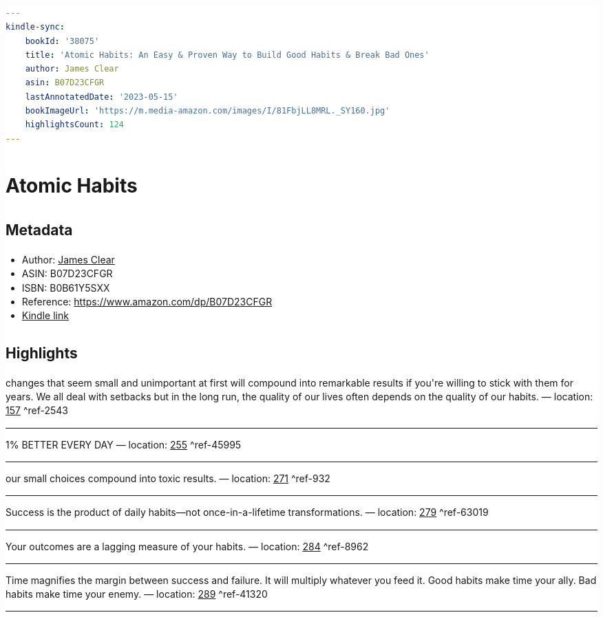 ```yaml
---
kindle-sync:
    bookId: '38075'
    title: 'Atomic Habits: An Easy & Proven Way to Build Good Habits & Break Bad Ones'
    author: James Clear
    asin: B07D23CFGR
    lastAnnotatedDate: '2023-05-15'
    bookImageUrl: 'https://m.media-amazon.com/images/I/81FbjLL8MRL._SY160.jpg'
    highlightsCount: 124
---
```


# Atomic Habits

## Metadata

-   Author: [James Clear](https://www.amazon.comundefined)
-   ASIN: B07D23CFGR
-   ISBN: B0B61Y5SXX
-   Reference: https://www.amazon.com/dp/B07D23CFGR
-   [Kindle link](kindle://book?action=open&asin=B07D23CFGR)

## Highlights

changes that seem small and unimportant at first will compound into remarkable results if you're willing to stick with them for years. We all deal with setbacks but in the long run, the quality of our lives often depends on the quality of our habits. — location: [157](kindle://book?action=open&asin=B07D23CFGR&location=157) ^ref-2543

---

1% BETTER EVERY DAY — location: [255](kindle://book?action=open&asin=B07D23CFGR&location=255) ^ref-45995

---

our small choices compound into toxic results. — location: [271](kindle://book?action=open&asin=B07D23CFGR&location=271) ^ref-932

---

Success is the product of daily habits—not once-in-a-lifetime transformations. — location: [279](kindle://book?action=open&asin=B07D23CFGR&location=279) ^ref-63019

---

Your outcomes are a lagging measure of your habits. — location: [284](kindle://book?action=open&asin=B07D23CFGR&location=284) ^ref-8962

---

Time magnifies the margin between success and failure. It will multiply whatever you feed it. Good habits make time your ally. Bad habits make time your enemy. — location: [289](kindle://book?action=open&asin=B07D23CFGR&location=289) ^ref-41320

---